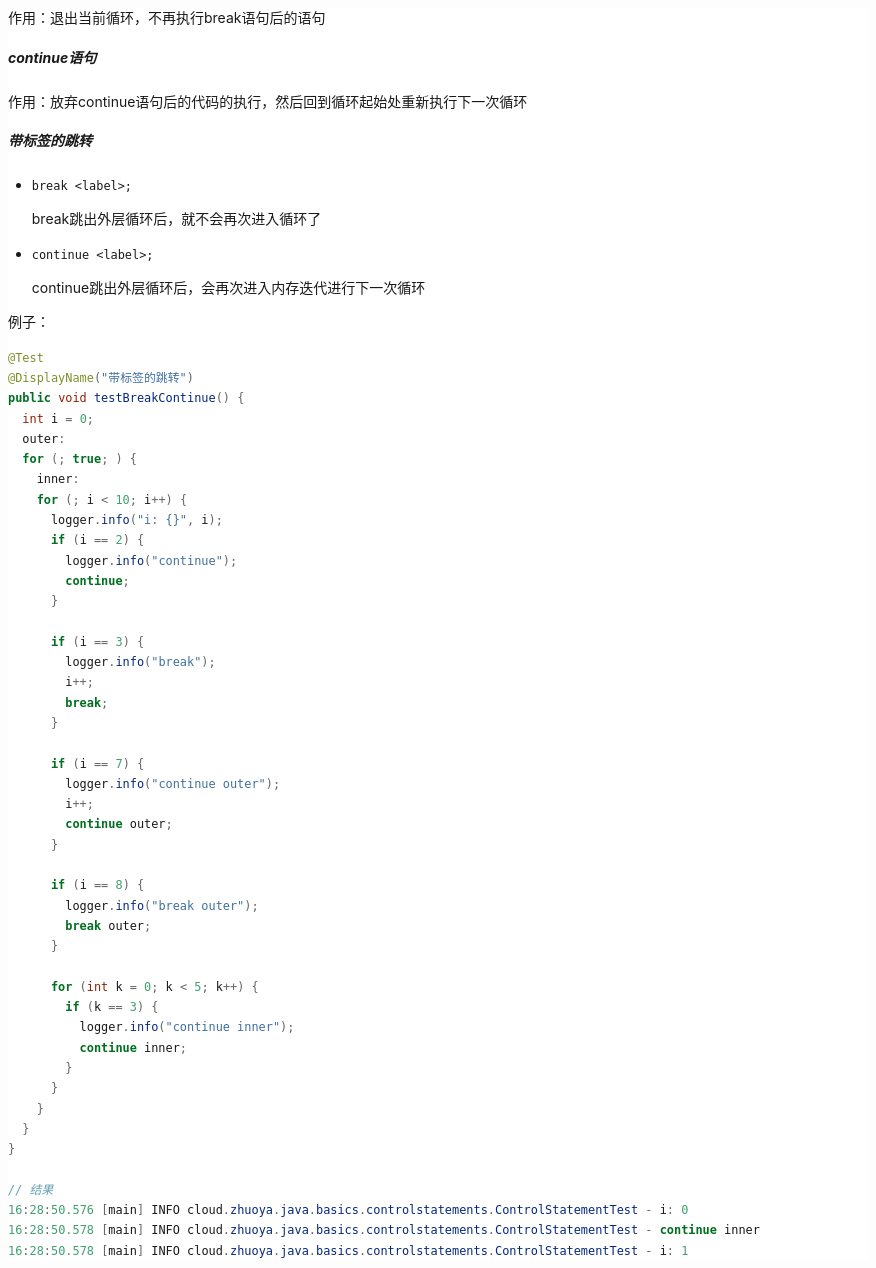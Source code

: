 作用：退出当前循环，不再执行break语句后的语句

##### continue语句

作用：放弃continue语句后的代码的执行，然后回到循环起始处重新执行下一次循环



##### 带标签的跳转

- `break <label>;`

  break跳出外层循环后，就不会再次进入循环了

- `continue <label>;`

  continue跳出外层循环后，会再次进入内存迭代进行下一次循环



例子：

```java
@Test
@DisplayName("带标签的跳转")
public void testBreakContinue() {
  int i = 0;
  outer:
  for (; true; ) {
    inner:
    for (; i < 10; i++) {
      logger.info("i: {}", i);
      if (i == 2) {
        logger.info("continue");
        continue;
      }

      if (i == 3) {
        logger.info("break");
        i++;
        break;
      }

      if (i == 7) {
        logger.info("continue outer");
        i++;
        continue outer;
      }

      if (i == 8) {
        logger.info("break outer");
        break outer;
      }

      for (int k = 0; k < 5; k++) {
        if (k == 3) {
          logger.info("continue inner");
          continue inner;
        }
      }
    }
  }
}

// 结果
16:28:50.576 [main] INFO cloud.zhuoya.java.basics.controlstatements.ControlStatementTest - i: 0
16:28:50.578 [main] INFO cloud.zhuoya.java.basics.controlstatements.ControlStatementTest - continue inner
16:28:50.578 [main] INFO cloud.zhuoya.java.basics.controlstatements.ControlStatementTest - i: 1
```